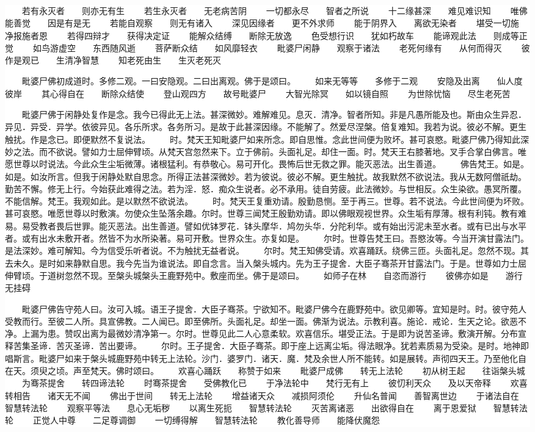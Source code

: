 　　若有永灭者　　则亦无有生
　　若生永灭者　　无老病苦阴
　　一切都永尽　　智者之所说
　　十二缘甚深　　难见难识知
　　唯佛能善觉　　因是有是无
　　若能自观察　　则无有诸入
　　深见因缘者　　更不外求师
　　能于阴界入　　离欲无染者
　　堪受一切施　　净报施者恩
　　若得四辩才　　获得决定证
　　能解众结缚　　断除无放逸
　　色受想行识　　犹如朽故车
　　能谛观此法　　则成等正觉
　　如鸟游虚空　　东西随风逝
　　菩萨断众结　　如风靡轻衣
　　毗婆尸闲静　　观察于诸法
　　老死何缘有　　从何而得灭
　　彼作是观已　　生清净智慧
　　知老死由生　　生灭老死灭

　　毗婆尸佛初成道时。多修二观。一曰安隐观。二曰出离观。佛于是颂曰。
　　如来无等等　　多修于二观
　　安隐及出离　　仙人度彼岸
　　其心得自在　　断除众结使
　　登山观四方　　故号毗婆尸
　　大智光除冥　　如以镜自照
　　为世除忧恼　　尽生老死苦

　　毗婆尸佛于闲静处复作是念。我今已得此无上法。甚深微妙。难解难见。息灭．清净。智者所知。非是凡愚所能及也。斯由众生异忍．异见．异受．异学。依彼异见。各乐所求。各务所习。是故于此甚深因缘。不能解了。然爱尽涅槃。倍复难知。我若为说。彼必不解。更生触扰。作是念已。即便默然不复说法。
　　时。梵天王知毗婆尸如来所念。即自思惟。念此世间便为败坏。甚可哀愍。毗婆尸佛乃得知此深妙之法。而不欲说。譬如力士屈伸臂顷。从梵天宫忽然来下。立于佛前。头面礼足。却住一面。时。梵天王右膝著地。叉手合掌白佛言。唯愿世尊以时说法。今此众生尘垢微薄。诸根猛利。有恭敬心。易可开化。畏怖后世无救之罪。能灭恶法。出生善道。
　　佛告梵王。如是。如是。如汝所言。但我于闲静处默自思念。所得正法甚深微妙。若为彼说。彼必不解。更生触扰。故我默然不欲说法。我从无数阿僧祇劫。勤苦不懈。修无上行。今始获此难得之法。若为淫．怒．痴众生说者。必不承用。徒自劳疲。此法微妙。与世相反。众生染欲。愚冥所覆。不能信解。梵王。我观如此。是以默然不欲说法。
　　时。梵天王复重劝请。殷勤恳恻。至于再三。世尊。若不说法。今此世间便为坏败。甚可哀愍。唯愿世尊以时敷演。勿使众生坠落余趣。尔时。世尊三闻梵王殷勤劝请。即以佛眼观视世界。众生垢有厚薄。根有利钝。教有难易。易受教者畏后世罪。能灭恶法。出生善道。譬如优钵罗花．钵头摩华．鸠勿头华．分陀利华。或有始出污泥未至水者。或有已出与水平者。或有出水未敷开者。然皆不为水所染著。易可开敷。世界众生。亦复如是。
　　尔时。世尊告梵王曰。吾愍汝等。今当开演甘露法门。是法深妙。难可解知。今为信受乐听者说。不为触扰无益者说。
　　尔时。梵王知佛受请。欢喜踊跃。绕佛三匝。头面礼足。忽然不现。其去未久。是时如来静默自思。我今先当为谁说法。即自念言。当入槃头城内。先为王子提舍．大臣子骞茶开甘露法门。于是。世尊如力士屈伸臂顷。于道树忽然不现。至槃头城槃头王鹿野苑中。敷座而坐。佛于是颂曰。
　　如师子在林　　自恣而游行
　　彼佛亦如是　　游行无挂碍

　　毗婆尸佛告守苑人曰。汝可入城。语王子提舍．大臣子骞茶。宁欲知不。毗婆尸佛今在鹿野苑中。欲见卿等。宜知是时。时。彼守苑人受教而行。至彼二人所。具宣佛教。二人闻已。即至佛所。头面礼足。却坐一面。佛渐为说法。示教利喜。施论．戒论．生天之论。欲恶不净。上漏为患。赞叹出离为最微妙清净第一。尔时。世尊见此二人心意柔软。欢喜信乐。堪受正法。于是即为说苦圣谛。敷演开解。分布宣释苦集圣谛．苦灭圣谛．苦出要谛。
　　尔时。王子提舍．大臣子骞茶。即于座上远离尘垢。得法眼净。犹若素质易为受染。是时。地神即唱斯言。毗婆尸如来于槃头城鹿野苑中转无上法轮。沙门．婆罗门．诸天．魔．梵及余世人所不能转。如是展转。声彻四天王。乃至他化自在天。须臾之顷。声至梵天。佛时颂曰。
　　欢喜心踊跃　　称赞于如来
　　毗婆尸成佛　　转无上法轮
　　初从树王起　　往诣槃头城
　　为骞茶提舍　　转四谛法轮
　　时骞茶提舍　　受佛教化已
　　于净法轮中　　梵行无有上
　　彼忉利天众　　及以天帝释
　　欢喜转相告　　诸天无不闻
　　佛出于世间　　转无上法轮
　　增益诸天众　　减损阿须伦
　　升仙名普闻　　善智离世边
　　于诸法自在　　智慧转法轮
　　观察平等法　　息心无垢秽
　　以离生死扼　　智慧转法轮
　　灭苦离诸恶　　出欲得自在
　　离于恩爱狱　　智慧转法轮
　　正觉人中尊　　二足尊调御
　　一切缚得解　　智慧转法轮
　　教化善导师　　能降伏魔怨